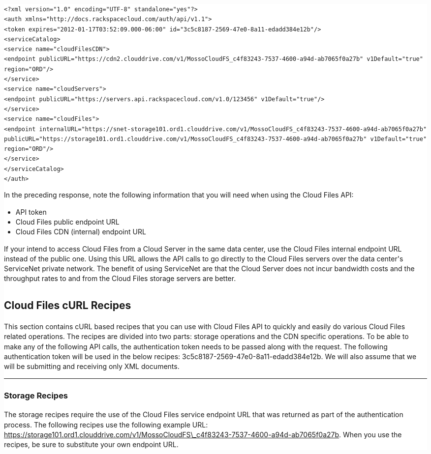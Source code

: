 ~~~~ {#pre-12}
<?xml version="1.0" encoding="UTF-8" standalone="yes"?>
<auth xmlns="http://docs.rackspacecloud.com/auth/api/v1.1">
<token expires="2012-01-17T03:52:09.000-06:00" id="3c5c8187-2569-47e0-8a11-edadd384e12b"/>
<serviceCatalog>
<service name="cloudFilesCDN">
<endpoint publicURL="https://cdn2.clouddrive.com/v1/MossoCloudFS_c4f83243-7537-4600-a94d-ab7065f0a27b" v1Default="true" region="ORD"/>
</service>
<service name="cloudServers">
<endpoint publicURL="https://servers.api.rackspacecloud.com/v1.0/123456" v1Default="true"/>
</service>
<service name="cloudFiles">
<endpoint internalURL="https://snet-storage101.ord1.clouddrive.com/v1/MossoCloudFS_c4f83243-7537-4600-a94d-ab7065f0a27b" publicURL="https://storage101.ord1.clouddrive.com/v1/MossoCloudFS_c4f83243-7537-4600-a94d-ab7065f0a27b" v1Default="true" region="ORD"/>
</service>
</serviceCatalog>
</auth>
~~~~

In the preceding response, note the following information that you will
need when using the Cloud Files API:

-   API token
-   Cloud Files public endpoint URL
-   Cloud Files CDN (internal) endpoint URL

If your intend to access Cloud Files from a Cloud Server in the same
data center, use the Cloud Files internal endpoint URL instead of the
public one. Using this URL allows the API calls to go directly to the
Cloud Files servers over the data center's ServiceNet private network.
The benefit of using ServiceNet are that the Cloud Server does not incur
bandwidth costs and the throughput rates to and from the Cloud Files
storage servers are better.

Cloud Files cURL Recipes
------------------------

This section contains cURL based recipes that you can use with Cloud
Files API to quickly and easily do various Cloud Files related
operations. The recipes are divided into two parts: storage operations
and the CDN specific operations. To be able to make any of the following
API calls, the authentication token needs to be passed along with the
request. The following authentication token will be used in the below
recipes: 3c5c8187-2569-47e0-8a11-edadd384e12b. We will also assume that
we will be submitting and receiving only XML documents.

****

### **Storage Recipes**

The storage recipes require the use of the Cloud Files service endpoint
URL that was returned as part of the authentication process. The
following recipes use the following example URL:
https://storage101.ord1.clouddrive.com/v1/MossoCloudFS\_c4f83243-7537-4600-a94d-ab7065f0a27b.
When you use the recipes, be sure to substitute your own endpoint URL.
